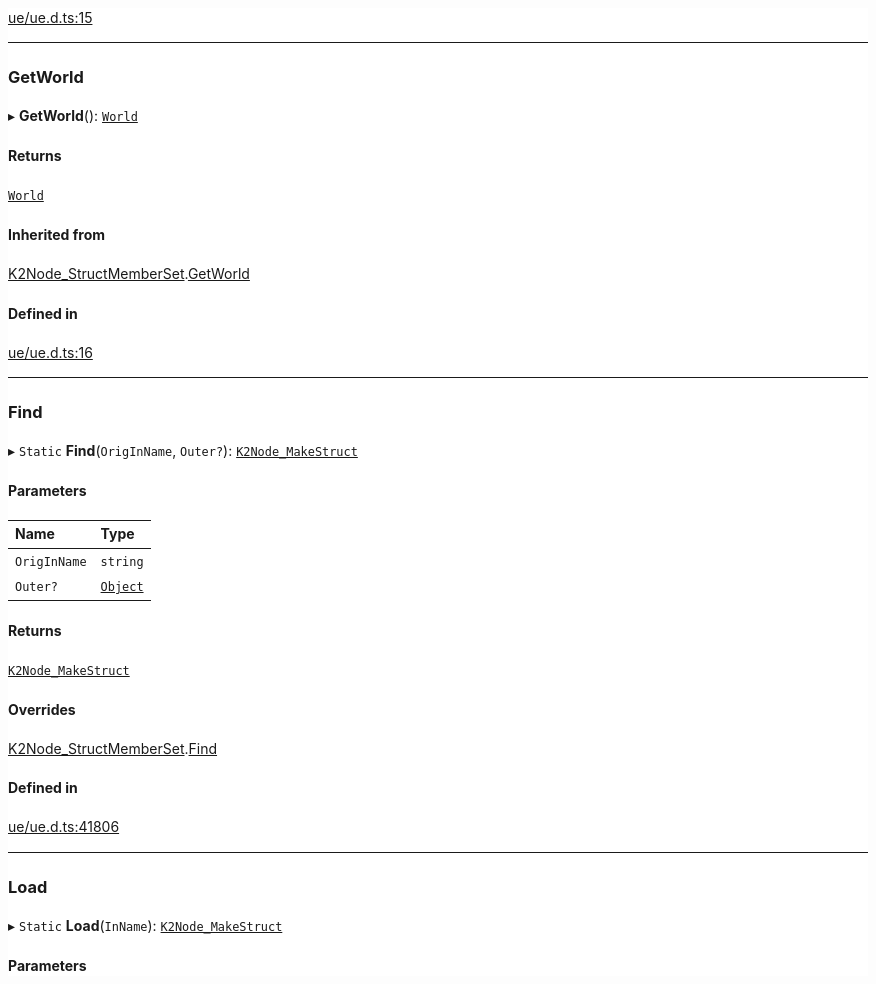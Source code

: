 [ue/ue.d.ts:15](https://github.com/YugMetaverse/yug_typings/blob/b7d9b19/ue/ue.d.ts#L15)

___

### GetWorld

▸ **GetWorld**(): [`World`](ue_ue.World.md)

#### Returns

[`World`](ue_ue.World.md)

#### Inherited from

[K2Node_StructMemberSet](ue_ue.K2Node_StructMemberSet.md).[GetWorld](ue_ue.K2Node_StructMemberSet.md#getworld)

#### Defined in

[ue/ue.d.ts:16](https://github.com/YugMetaverse/yug_typings/blob/b7d9b19/ue/ue.d.ts#L16)

___

### Find

▸ `Static` **Find**(`OrigInName`, `Outer?`): [`K2Node_MakeStruct`](ue_ue.K2Node_MakeStruct.md)

#### Parameters

| Name | Type |
| :------ | :------ |
| `OrigInName` | `string` |
| `Outer?` | [`Object`](ue_ue.Object.md) |

#### Returns

[`K2Node_MakeStruct`](ue_ue.K2Node_MakeStruct.md)

#### Overrides

[K2Node_StructMemberSet](ue_ue.K2Node_StructMemberSet.md).[Find](ue_ue.K2Node_StructMemberSet.md#find)

#### Defined in

[ue/ue.d.ts:41806](https://github.com/YugMetaverse/yug_typings/blob/b7d9b19/ue/ue.d.ts#L41806)

___

### Load

▸ `Static` **Load**(`InName`): [`K2Node_MakeStruct`](ue_ue.K2Node_MakeStruct.md)

#### Parameters
